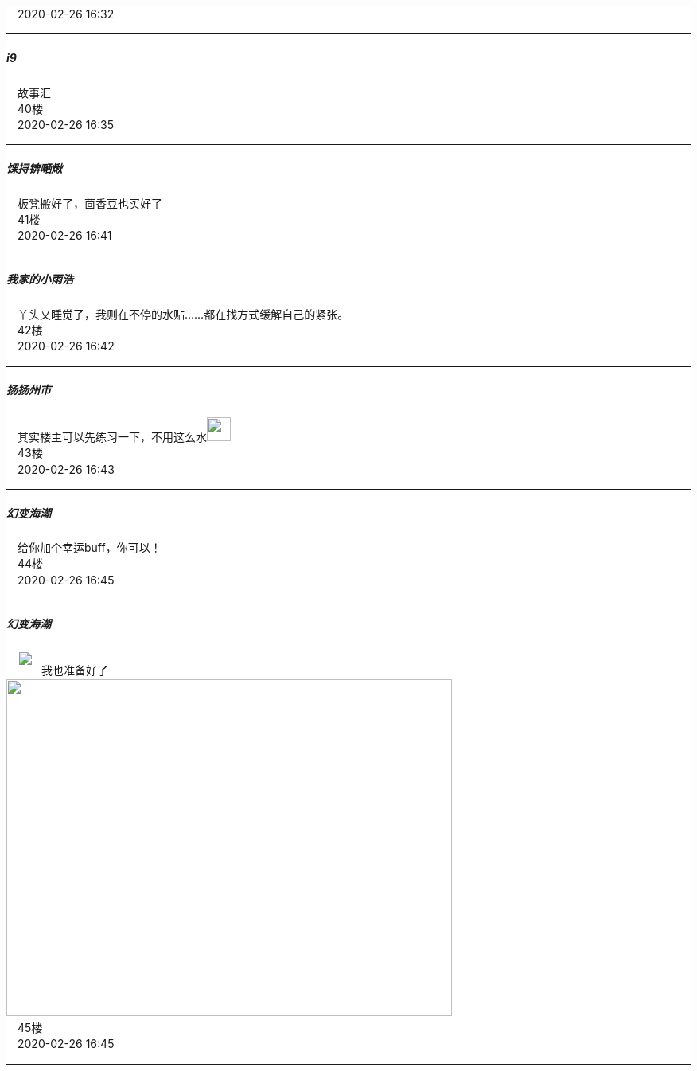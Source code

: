 &emsp;2020-02-26 16:32
***


##### i9<img src="//tb1.bdstatic.com/tb/cms/nickemoji/1-27.png" class="nicknameEmoji" style="width:13px;height:13px"/>  
&emsp;故事汇  
&emsp;40楼  
&emsp;2020-02-26 16:35
***


##### 馃挦锛嗮煍  
&emsp;板凳搬好了，茴香豆也买好了  
&emsp;41楼  
&emsp;2020-02-26 16:41
***


##### 我家的小雨浩  
&emsp;丫头又睡觉了，我则在不停的水贴……都在找方式缓解自己的紧张。  
&emsp;42楼  
&emsp;2020-02-26 16:42
***


##### 扬扬州市  
&emsp;其实楼主可以先练习一下，不用这么水<img class="BDE_Smiley" width="30" height="30" changedsize="false" src="https://gsp0.baidu.com/5aAHeD3nKhI2p27j8IqW0jdnxx1xbK/tb/editor/images/client/image_emoticon25.png" >  
&emsp;43楼  
&emsp;2020-02-26 16:43
***


##### 幻变海潮<img src="//tb1.bdstatic.com/tb/cms/nickemoji/4-20.png" class="nicknameEmoji" style="width:13px;height:13px"/>  
&emsp;给你加个幸运buff，你可以！  
&emsp;44楼  
&emsp;2020-02-26 16:45
***


##### 幻变海潮<img src="//tb1.bdstatic.com/tb/cms/nickemoji/4-20.png" class="nicknameEmoji" style="width:13px;height:13px"/>  
&emsp;<img class="BDE_Smiley" width="30" height="30" changedsize="false" src="https://gsp0.baidu.com/5aAHeD3nKhI2p27j8IqW0jdnxx1xbK/tb/editor/images/client/image_emoticon25.png" >我也准备好了  
<img class="BDE_Image" src="http://tiebapic.baidu.com/forum/w%3D580/sign=cf7f77b5958ba61edfeec827713597cc/83ca3cadcbef7609357ce8e039dda3cc7cd99e1c.jpg" size="43532" changedsize="true" width="560" height="423" size="43532">  
&emsp;45楼  
&emsp;2020-02-26 16:45
***

